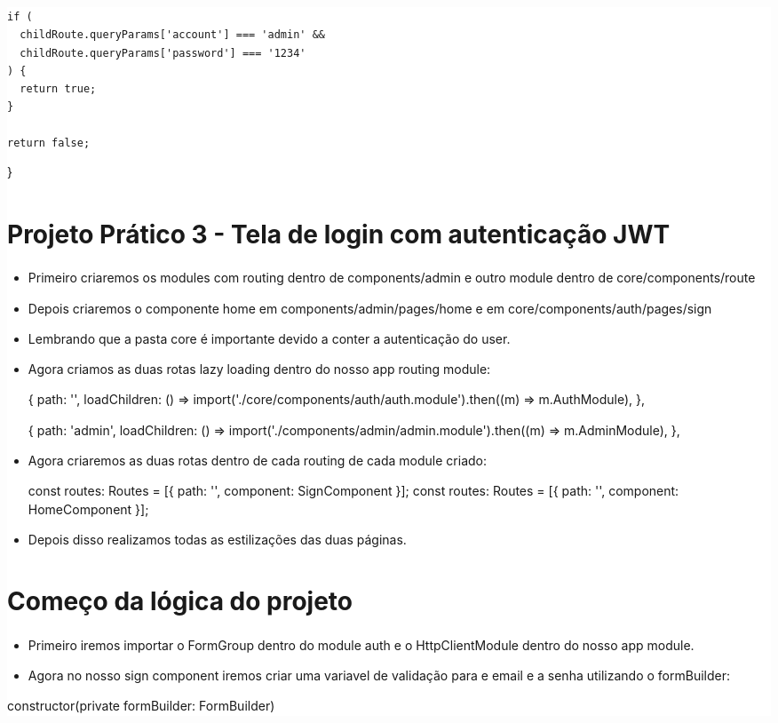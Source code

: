 

    if (
      childRoute.queryParams['account'] === 'admin' &&
      childRoute.queryParams['password'] === '1234'
    ) {
      return true;
    }

    return false;

}

# Projeto Prático 3 - Tela de login com autenticação JWT

- Primeiro criaremos os modules com routing dentro de components/admin e outro module dentro de core/components/route

- Depois criaremos o componente home em components/admin/pages/home e em core/components/auth/pages/sign

- Lembrando que a pasta core é importante devido a conter a autenticação do user.

- Agora criamos as duas rotas lazy loading dentro do nosso app routing module:

  {
  path: '',
  loadChildren: () =>
  import('./core/components/auth/auth.module').then((m) => m.AuthModule),
  },

  {
  path: 'admin',
  loadChildren: () =>
  import('./components/admin/admin.module').then((m) => m.AdminModule),
  },

- Agora criaremos as duas rotas dentro de cada routing de cada module criado:

  const routes: Routes = [{ path: '', component: SignComponent }];
  const routes: Routes = [{ path: '', component: HomeComponent }];

- Depois disso realizamos todas as estilizações das duas páginas.

# Começo da lógica do projeto

- Primeiro iremos importar o FormGroup dentro do module auth e o HttpClientModule dentro do nosso app module.

- Agora no nosso sign component iremos criar uma variavel de validação para e email e a senha utilizando o formBuilder:



constructor(private formBuilder: FormBuilder)


